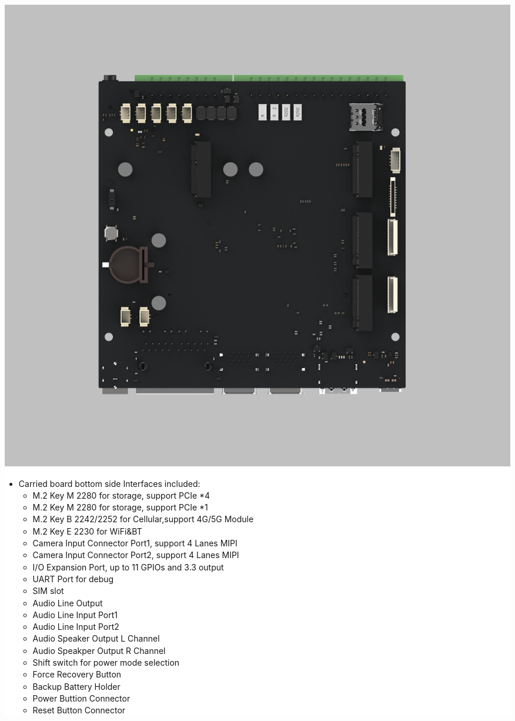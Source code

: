 ![NG45_PCBA_IO_Bottom](../../../assets/NG45_PCBA_IO_Bottom.png)

- Carried board bottom side Interfaces included:
  - M.2 Key M 2280 for storage, support PCIe *4
  - M.2 Key M 2280 for storage, support PCIe *1
  - M.2 Key B 2242/2252 for Cellular,support  4G/5G Module
  - M.2 Key E 2230 for WiFi&BT
  - Camera Input Connector Port1, support 4 Lanes MIPI
  - Camera Input Connector Port2, support 4 Lanes MIPI
  - I/O Expansion Port, up to 11 GPIOs and 3.3 output
  - UART Port for debug
  - SIM slot
  - Audio Line Output
  - Audio Line Input Port1
  - Audio Line Input Port2
  - Audio Speaker Output L Channel 
  - Audio Speakper Output R Channel
  - Shift switch for power mode selection
  - Force Recovery Button
  - Backup Battery Holder
  - Power Buttion Connector
  - Reset Button Connector

